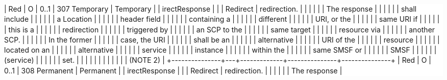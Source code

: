 | Red           | O | 0..1        | 307 Temporary | Temporary     |
| irectResponse |   |             | Redirect      | redirection.  |
|               |   |             |               | The response  |
|               |   |             |               | shall include |
|               |   |             |               | a Location    |
|               |   |             |               | header field  |
|               |   |             |               | containing a  |
|               |   |             |               | different     |
|               |   |             |               | URI, or the   |
|               |   |             |               | same URI if   |
|               |   |             |               | this is a     |
|               |   |             |               | redirection   |
|               |   |             |               | triggered by  |
|               |   |             |               | an SCP to the |
|               |   |             |               | same target   |
|               |   |             |               | resource via  |
|               |   |             |               | another SCP.  |
|               |   |             |               | In the former |
|               |   |             |               | case, the URI |
|               |   |             |               | shall be an   |
|               |   |             |               | alternative   |
|               |   |             |               | URI of the    |
|               |   |             |               | resource      |
|               |   |             |               | located on an |
|               |   |             |               | alternative   |
|               |   |             |               | service       |
|               |   |             |               | instance      |
|               |   |             |               | within the    |
|               |   |             |               | same SMSF or  |
|               |   |             |               | SMSF          |
|               |   |             |               | (service)     |
|               |   |             |               | set.          |
|               |   |             |               |               |
|               |   |             |               | (NOTE 2)      |
+---------------+---+-------------+---------------+---------------+
| Red           | O | 0..1        | 308 Permanent | Permanent     |
| irectResponse |   |             | Redirect      | redirection.  |
|               |   |             |               | The response  |